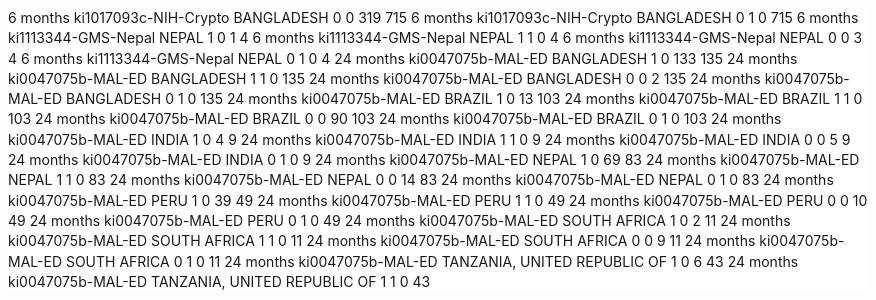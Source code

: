 6 months    ki1017093c-NIH-Crypto      BANGLADESH                     0               0      319   715
6 months    ki1017093c-NIH-Crypto      BANGLADESH                     0               1        0   715
6 months    ki1113344-GMS-Nepal        NEPAL                          1               0        1     4
6 months    ki1113344-GMS-Nepal        NEPAL                          1               1        0     4
6 months    ki1113344-GMS-Nepal        NEPAL                          0               0        3     4
6 months    ki1113344-GMS-Nepal        NEPAL                          0               1        0     4
24 months   ki0047075b-MAL-ED          BANGLADESH                     1               0      133   135
24 months   ki0047075b-MAL-ED          BANGLADESH                     1               1        0   135
24 months   ki0047075b-MAL-ED          BANGLADESH                     0               0        2   135
24 months   ki0047075b-MAL-ED          BANGLADESH                     0               1        0   135
24 months   ki0047075b-MAL-ED          BRAZIL                         1               0       13   103
24 months   ki0047075b-MAL-ED          BRAZIL                         1               1        0   103
24 months   ki0047075b-MAL-ED          BRAZIL                         0               0       90   103
24 months   ki0047075b-MAL-ED          BRAZIL                         0               1        0   103
24 months   ki0047075b-MAL-ED          INDIA                          1               0        4     9
24 months   ki0047075b-MAL-ED          INDIA                          1               1        0     9
24 months   ki0047075b-MAL-ED          INDIA                          0               0        5     9
24 months   ki0047075b-MAL-ED          INDIA                          0               1        0     9
24 months   ki0047075b-MAL-ED          NEPAL                          1               0       69    83
24 months   ki0047075b-MAL-ED          NEPAL                          1               1        0    83
24 months   ki0047075b-MAL-ED          NEPAL                          0               0       14    83
24 months   ki0047075b-MAL-ED          NEPAL                          0               1        0    83
24 months   ki0047075b-MAL-ED          PERU                           1               0       39    49
24 months   ki0047075b-MAL-ED          PERU                           1               1        0    49
24 months   ki0047075b-MAL-ED          PERU                           0               0       10    49
24 months   ki0047075b-MAL-ED          PERU                           0               1        0    49
24 months   ki0047075b-MAL-ED          SOUTH AFRICA                   1               0        2    11
24 months   ki0047075b-MAL-ED          SOUTH AFRICA                   1               1        0    11
24 months   ki0047075b-MAL-ED          SOUTH AFRICA                   0               0        9    11
24 months   ki0047075b-MAL-ED          SOUTH AFRICA                   0               1        0    11
24 months   ki0047075b-MAL-ED          TANZANIA, UNITED REPUBLIC OF   1               0        6    43
24 months   ki0047075b-MAL-ED          TANZANIA, UNITED REPUBLIC OF   1               1        0    43